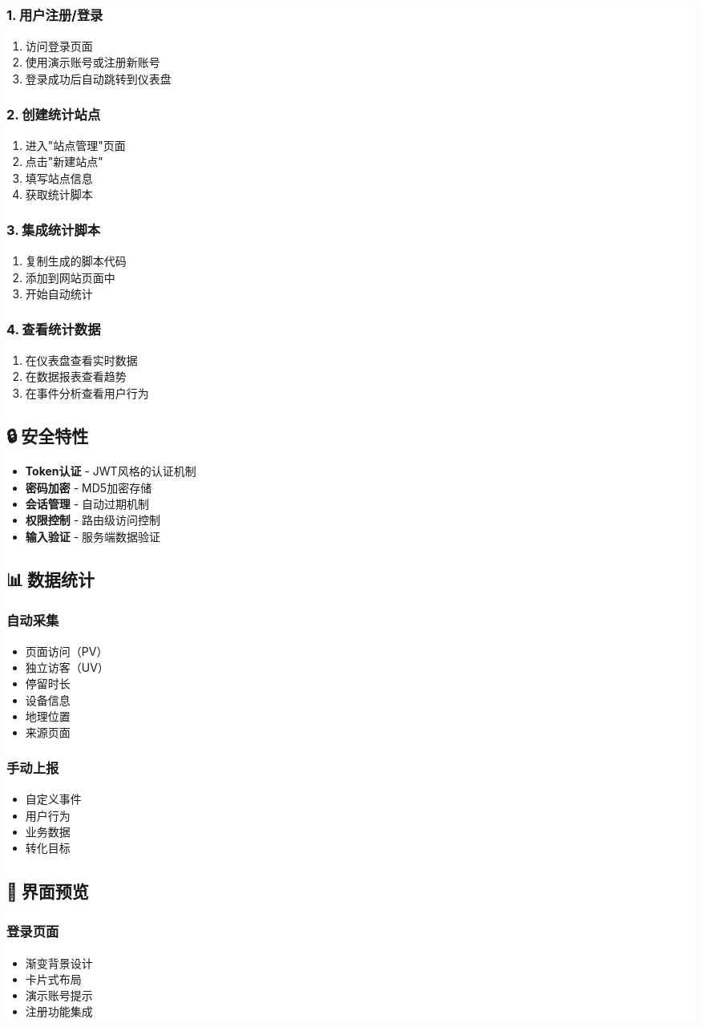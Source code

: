 ### 1. 用户注册/登录
1. 访问登录页面
2. 使用演示账号或注册新账号
3. 登录成功后自动跳转到仪表盘

### 2. 创建统计站点
1. 进入"站点管理"页面
2. 点击"新建站点"
3. 填写站点信息
4. 获取统计脚本

### 3. 集成统计脚本
1. 复制生成的脚本代码
2. 添加到网站页面中
3. 开始自动统计

### 4. 查看统计数据
1. 在仪表盘查看实时数据
2. 在数据报表查看趋势
3. 在事件分析查看用户行为

## 🔒 安全特性

- **Token认证** - JWT风格的认证机制
- **密码加密** - MD5加密存储
- **会话管理** - 自动过期机制
- **权限控制** - 路由级访问控制
- **输入验证** - 服务端数据验证

## 📊 数据统计

### 自动采集
- 页面访问（PV）
- 独立访客（UV）
- 停留时长
- 设备信息
- 地理位置
- 来源页面

### 手动上报
- 自定义事件
- 用户行为
- 业务数据
- 转化目标

## 🎨 界面预览

### 登录页面
- 渐变背景设计
- 卡片式布局
- 演示账号提示
- 注册功能集成
